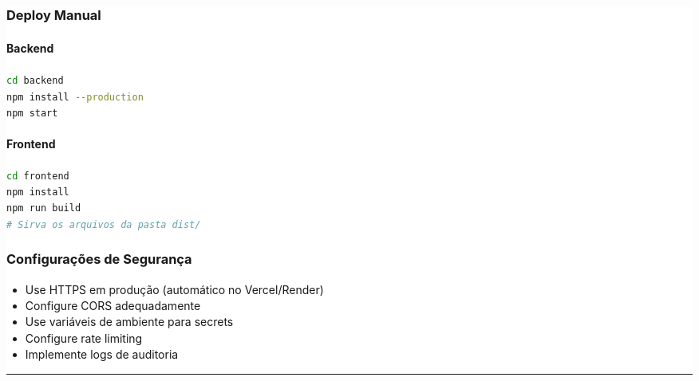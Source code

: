 ### Deploy Manual

#### Backend
```bash
cd backend
npm install --production
npm start
```

#### Frontend
```bash
cd frontend
npm install
npm run build
# Sirva os arquivos da pasta dist/
```

### Configurações de Segurança

- Use HTTPS em produção (automático no Vercel/Render)
- Configure CORS adequadamente
- Use variáveis de ambiente para secrets
- Configure rate limiting
- Implemente logs de auditoria

--- 

